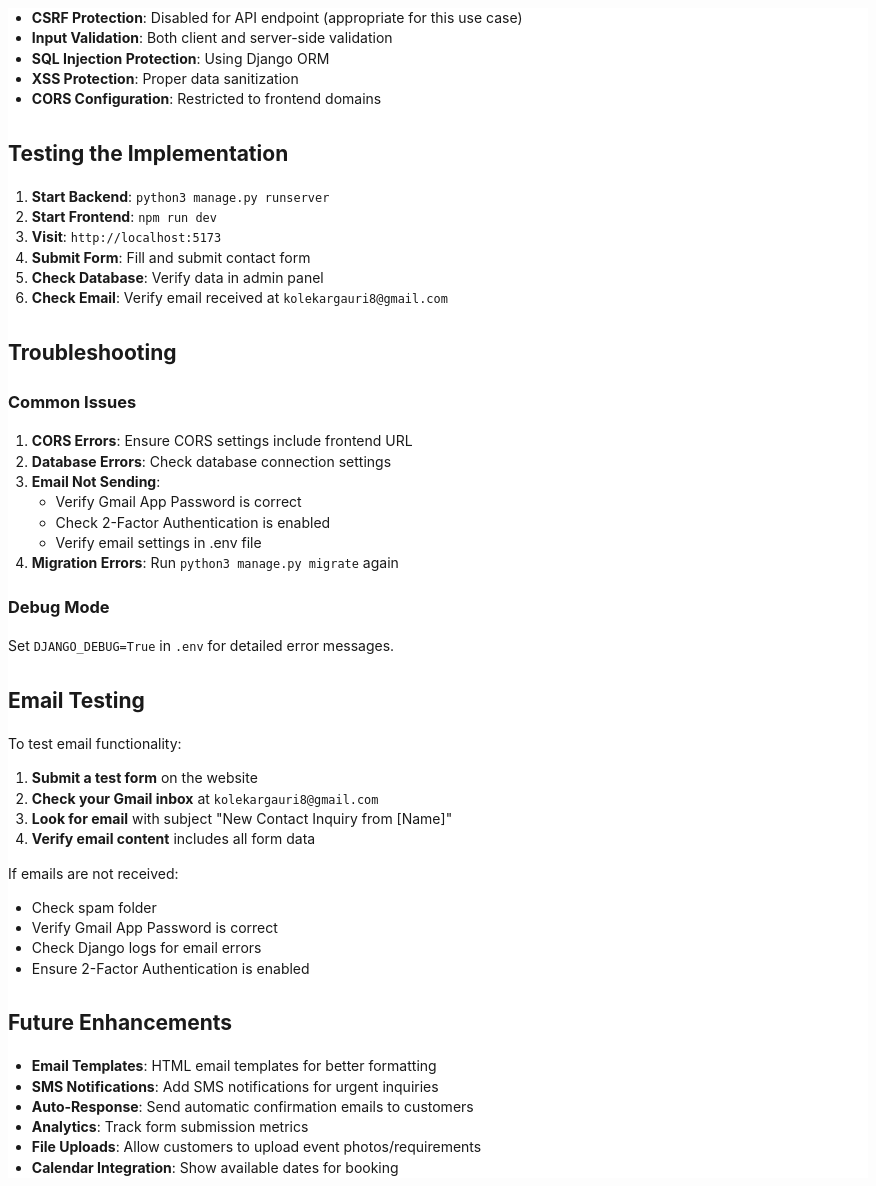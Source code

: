 - **CSRF Protection**: Disabled for API endpoint (appropriate for this use case)
- **Input Validation**: Both client and server-side validation
- **SQL Injection Protection**: Using Django ORM
- **XSS Protection**: Proper data sanitization
- **CORS Configuration**: Restricted to frontend domains

## Testing the Implementation

1. **Start Backend**: `python3 manage.py runserver`
2. **Start Frontend**: `npm run dev`
3. **Visit**: `http://localhost:5173`
4. **Submit Form**: Fill and submit contact form
5. **Check Database**: Verify data in admin panel
6. **Check Email**: Verify email received at `kolekargauri8@gmail.com`

## Troubleshooting

### Common Issues

1. **CORS Errors**: Ensure CORS settings include frontend URL
2. **Database Errors**: Check database connection settings
3. **Email Not Sending**: 
   - Verify Gmail App Password is correct
   - Check 2-Factor Authentication is enabled
   - Verify email settings in .env file
4. **Migration Errors**: Run `python3 manage.py migrate` again

### Debug Mode
Set `DJANGO_DEBUG=True` in `.env` for detailed error messages.

## Email Testing

To test email functionality:

1. **Submit a test form** on the website
2. **Check your Gmail inbox** at `kolekargauri8@gmail.com`
3. **Look for email** with subject "New Contact Inquiry from [Name]"
4. **Verify email content** includes all form data

If emails are not received:
- Check spam folder
- Verify Gmail App Password is correct
- Check Django logs for email errors
- Ensure 2-Factor Authentication is enabled

## Future Enhancements

- **Email Templates**: HTML email templates for better formatting
- **SMS Notifications**: Add SMS notifications for urgent inquiries
- **Auto-Response**: Send automatic confirmation emails to customers
- **Analytics**: Track form submission metrics
- **File Uploads**: Allow customers to upload event photos/requirements
- **Calendar Integration**: Show available dates for booking
